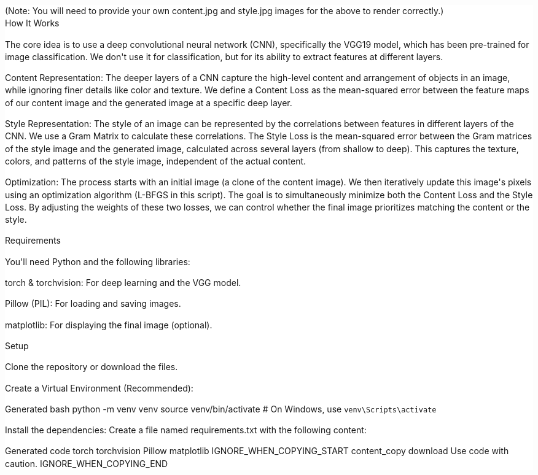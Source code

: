 (Note: You will need to provide your own content.jpg and style.jpg images for the above to render correctly.)		
How It Works

The core idea is to use a deep convolutional neural network (CNN), specifically the VGG19 model, which has been pre-trained for image classification. We don't use it for classification, but for its ability to extract features at different layers.

Content Representation: The deeper layers of a CNN capture the high-level content and arrangement of objects in an image, while ignoring finer details like color and texture. We define a Content Loss as the mean-squared error between the feature maps of our content image and the generated image at a specific deep layer.

Style Representation: The style of an image can be represented by the correlations between features in different layers of the CNN. We use a Gram Matrix to calculate these correlations. The Style Loss is the mean-squared error between the Gram matrices of the style image and the generated image, calculated across several layers (from shallow to deep). This captures the texture, colors, and patterns of the style image, independent of the actual content.

Optimization: The process starts with an initial image (a clone of the content image). We then iteratively update this image's pixels using an optimization algorithm (L-BFGS in this script). The goal is to simultaneously minimize both the Content Loss and the Style Loss. By adjusting the weights of these two losses, we can control whether the final image prioritizes matching the content or the style.

Requirements

You'll need Python and the following libraries:

torch & torchvision: For deep learning and the VGG model.

Pillow (PIL): For loading and saving images.

matplotlib: For displaying the final image (optional).

Setup

Clone the repository or download the files.

Create a Virtual Environment (Recommended):

Generated bash
python -m venv venv
source venv/bin/activate  # On Windows, use `venv\Scripts\activate`


Install the dependencies:
Create a file named requirements.txt with the following content:

Generated code
torch
torchvision
Pillow
matplotlib
IGNORE_WHEN_COPYING_START
content_copy
download
Use code with caution.
IGNORE_WHEN_COPYING_END

